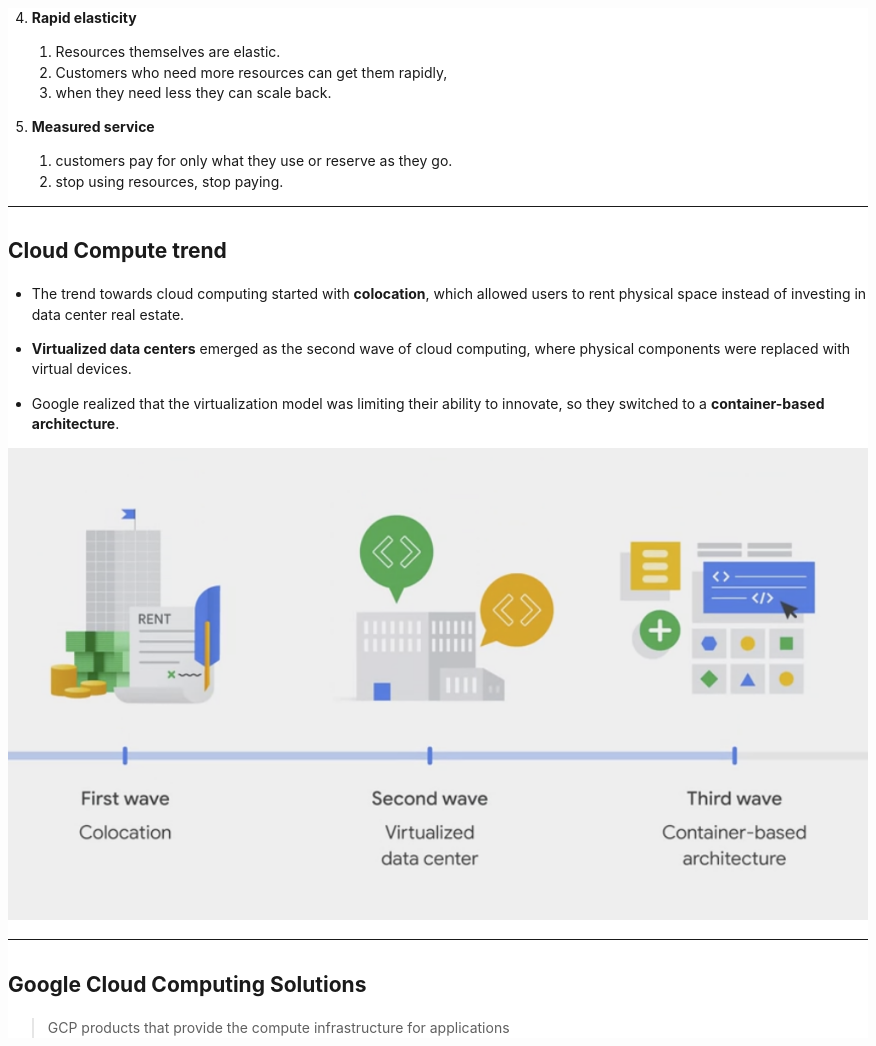 4. **Rapid elasticity**
   1. Resources themselves are elastic.
   2. Customers who need more resources can get them rapidly,
   3. when they need less they can scale back.

5. **Measured service**
   1. customers pay for only what they use or reserve as they go.
   2. stop using resources, stop paying.

---

## Cloud Compute trend

- The trend towards cloud computing started with **colocation**, which allowed users to rent physical space instead of investing in data center real estate.

- **Virtualized data centers** emerged as the second wave of cloud computing, where physical components were replaced with virtual devices.

- Google realized that the virtualization model was limiting their ability to innovate, so they switched to a **container-based architecture**.

![Screenshot 2024-08-07 at 09.49.50](/assets/img/Screenshot%202024-08-07%20at%2009.49.50.png)

---

## Google Cloud Computing Solutions

> GCP products that provide the compute infrastructure for applications
